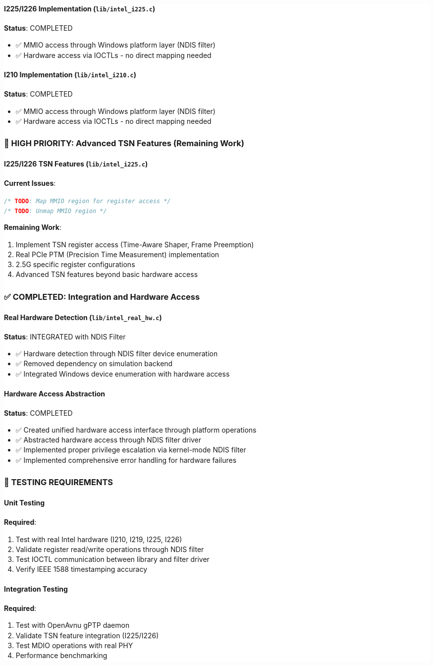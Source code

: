 #### I225/I226 Implementation (`lib/intel_i225.c`)
**Status**: COMPLETED
- ✅ MMIO access through Windows platform layer (NDIS filter)
- ✅ Hardware access via IOCTLs - no direct mapping needed

#### I210 Implementation (`lib/intel_i210.c`)  
**Status**: COMPLETED
- ✅ MMIO access through Windows platform layer (NDIS filter)
- ✅ Hardware access via IOCTLs - no direct mapping needed

### 🚀 HIGH PRIORITY: Advanced TSN Features (Remaining Work)

#### I225/I226 TSN Features (`lib/intel_i225.c`)
**Current Issues**:
```c
/* TODO: Map MMIO region for register access */
/* TODO: Unmap MMIO region */
```

**Remaining Work**:
1. Implement TSN register access (Time-Aware Shaper, Frame Preemption)
2. Real PCIe PTM (Precision Time Measurement) implementation
3. 2.5G specific register configurations
4. Advanced TSN features beyond basic hardware access

### ✅ COMPLETED: Integration and Hardware Access

#### Real Hardware Detection (`lib/intel_real_hw.c`)
**Status**: INTEGRATED with NDIS Filter
- ✅ Hardware detection through NDIS filter device enumeration
- ✅ Removed dependency on simulation backend
- ✅ Integrated Windows device enumeration with hardware access

#### Hardware Access Abstraction
**Status**: COMPLETED
- ✅ Created unified hardware access interface through platform operations
- ✅ Abstracted hardware access through NDIS filter driver
- ✅ Implemented proper privilege escalation via kernel-mode NDIS filter
- ✅ Implemented comprehensive error handling for hardware failures

### 🧪 TESTING REQUIREMENTS

#### Unit Testing
**Required**:
1. Test with real Intel hardware (I210, I219, I225, I226)
2. Validate register read/write operations through NDIS filter
3. Test IOCTL communication between library and filter driver
4. Verify IEEE 1588 timestamping accuracy

#### Integration Testing
**Required**:
1. Test with OpenAvnu gPTP daemon
2. Validate TSN feature integration (I225/I226)
3. Test MDIO operations with real PHY
4. Performance benchmarking
